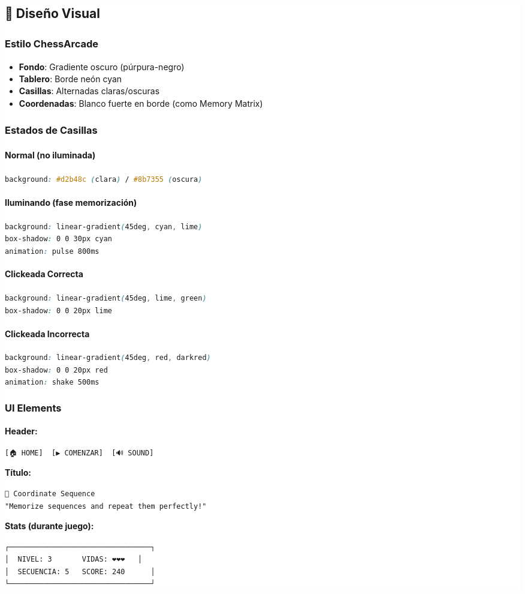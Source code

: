 
## 🎨 Diseño Visual

### Estilo ChessArcade
- **Fondo**: Gradiente oscuro (púrpura-negro)
- **Tablero**: Borde neón cyan
- **Casillas**: Alternadas claras/oscuras
- **Coordenadas**: Blanco fuerte en borde (como Memory Matrix)

### Estados de Casillas

#### Normal (no iluminada)
```css
background: #d2b48c (clara) / #8b7355 (oscura)
```

#### Iluminando (fase memorización)
```css
background: linear-gradient(45deg, cyan, lime)
box-shadow: 0 0 30px cyan
animation: pulse 800ms
```

#### Clickeada Correcta
```css
background: linear-gradient(45deg, lime, green)
box-shadow: 0 0 20px lime
```

#### Clickeada Incorrecta
```css
background: linear-gradient(45deg, red, darkred)
box-shadow: 0 0 20px red
animation: shake 500ms
```

### UI Elements

**Header:**
```
[🏠 HOME]  [▶ COMENZAR]  [🔊 SOUND]
```

**Título:**
```
🧠 Coordinate Sequence
"Memorize sequences and repeat them perfectly!"
```

**Stats (durante juego):**
```
┌─────────────────────────────────┐
│  NIVEL: 3       VIDAS: ❤️❤️❤️   │
│  SECUENCIA: 5   SCORE: 240      │
└─────────────────────────────────┘
```
